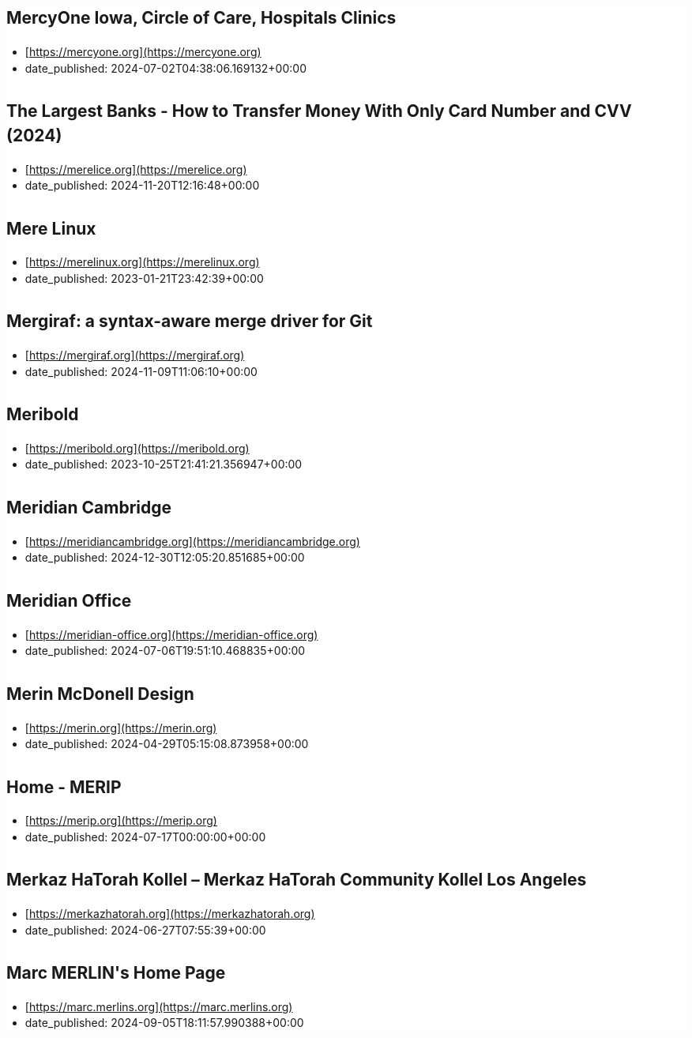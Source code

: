  ## MercyOne Iowa, Circle of Care, Hospitals Clinics
 - [https://mercyone.org](https://mercyone.org)
 - date_published: 2024-07-02T04:38:06.169132+00:00

 ## The Largest Banks - ​​How to Transfer Money With Only Card Number and CVV (2024)
 - [https://merelice.org](https://merelice.org)
 - date_published: 2024-11-20T12:16:48+00:00

 ## Mere Linux
 - [https://merelinux.org](https://merelinux.org)
 - date_published: 2023-01-21T23:42:39+00:00

 ## Mergiraf: a syntax-aware merge driver for Git
 - [https://mergiraf.org](https://mergiraf.org)
 - date_published: 2024-11-09T11:06:10+00:00

 ## Meribold
 - [https://meribold.org](https://meribold.org)
 - date_published: 2023-10-25T21:41:21.356947+00:00

 ## Meridian Cambridge
 - [https://meridiancambridge.org](https://meridiancambridge.org)
 - date_published: 2024-12-30T12:05:20.851685+00:00

 ## Meridian Office
 - [https://meridian-office.org](https://meridian-office.org)
 - date_published: 2024-07-06T19:51:10.468835+00:00

 ## Merin  McDonell  Design
 - [https://merin.org](https://merin.org)
 - date_published: 2024-04-29T05:15:08.873958+00:00

 ## Home - MERIP
 - [https://merip.org](https://merip.org)
 - date_published: 2024-07-17T00:00:00+00:00

 ## Merkaz HaTorah Kollel – Merkaz HaTorah Community Kollel Los Angeles
 - [https://merkazhatorah.org](https://merkazhatorah.org)
 - date_published: 2024-06-27T07:55:39+00:00

 ## Marc MERLIN's Home Page
 - [https://marc.merlins.org](https://marc.merlins.org)
 - date_published: 2024-09-05T18:11:57.990388+00:00
